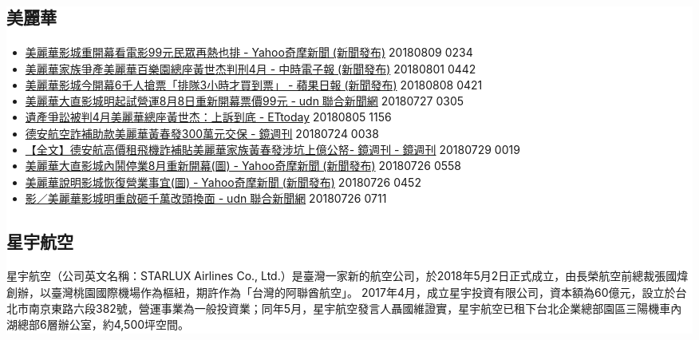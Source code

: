 ## 美麗華


- [美麗華影城重開幕看電影99元民眾再熱也排 - Yahoo奇摩新聞 (新聞發布)](https://tw.news.yahoo.com/%E7%BE%8E%E9%BA%97%E8%8F%AF%E5%BD%B1%E5%9F%8E%E9%87%8D%E9%96%8B%E5%B9%95-%E7%9C%8B%E9%9B%BB%E5%BD%B199%E5%85%83%E6%B0%91%E7%9C%BE%E5%86%8D%E7%86%B1%E4%B9%9F%E6%8E%92-015724313.html "美麗華影城重開幕看電影99元民眾再熱也排 - Yahoo奇摩新聞 (新聞發布)") 20180809 0234
- [美麗華家族爭產美麗華百樂園總座黃世杰判刑4月 - 中時電子報 (新聞發布)](http://www.chinatimes.com/realtimenews/20180801002187-260402 "美麗華家族爭產美麗華百樂園總座黃世杰判刑4月 - 中時電子報 (新聞發布)") 20180801 0442
- [美麗華影城今開幕6千人搶票「排隊3小時才買到票」 - 蘋果日報 (新聞發布)](https://tw.news.appledaily.com/new/realtime/20180808/1406859/ "美麗華影城今開幕6千人搶票「排隊3小時才買到票」 - 蘋果日報 (新聞發布)") 20180808 0421
- [美麗華大直影城明起試營運8月8日重新開幕票價99元 - udn 聯合新聞網](https://money.udn.com/money/story/5641/3273354 "美麗華大直影城明起試營運8月8日重新開幕票價99元 - udn 聯合新聞網") 20180727 0305
- [遺產爭訟被判4月美麗華總座黃世杰：上訴到底 - ETtoday](https://www.ettoday.net/news/20180805/1228489.htm "遺產爭訟被判4月美麗華總座黃世杰：上訴到底 - ETtoday") 20180805 1156
- [德安航空詐補助款美麗華黃春發300萬元交保 - 鏡週刊](https://www.mirrormedia.mg/story/20180724inv001/ "德安航空詐補助款美麗華黃春發300萬元交保 - 鏡週刊") 20180724 0038
- [【全文】德安航高價租飛機詐補貼美麗華家族黃春發涉坑上億公帑- 鏡週刊 - 鏡週刊](https://www.mirrormedia.mg/story/20180725inv003/ "【全文】德安航高價租飛機詐補貼美麗華家族黃春發涉坑上億公帑- 鏡週刊 - 鏡週刊") 20180729 0019
- [美麗華大直影城內鬨停業8月重新開幕(圖) - Yahoo奇摩新聞 (新聞發布)](https://tw.news.yahoo.com/%E7%BE%8E%E9%BA%97%E8%8F%AF%E5%A4%A7%E7%9B%B4%E5%BD%B1%E5%9F%8E%E5%85%A7%E9%AC%A8%E5%81%9C%E6%A5%AD-8%E6%9C%88%E9%87%8D%E6%96%B0%E9%96%8B%E5%B9%95-%E5%9C%96-053605380.html "美麗華大直影城內鬨停業8月重新開幕(圖) - Yahoo奇摩新聞 (新聞發布)") 20180726 0558
- [美麗華說明影城恢復營業事宜(圖) - Yahoo奇摩新聞 (新聞發布)](https://tw.news.yahoo.com/%E7%BE%8E%E9%BA%97%E8%8F%AF%E8%AA%AA%E6%98%8E%E5%BD%B1%E5%9F%8E%E6%81%A2%E5%BE%A9%E7%87%9F%E6%A5%AD%E4%BA%8B%E5%AE%9C-%E5%9C%96-043102014.html "美麗華說明影城恢復營業事宜(圖) - Yahoo奇摩新聞 (新聞發布)") 20180726 0452
- [影／美麗華影城明重啟砸千萬改頭換面 - udn 聯合新聞網](https://udn.com/news/story/7241/3273948 "影／美麗華影城明重啟砸千萬改頭換面 - udn 聯合新聞網") 20180726 0711

## 星宇航空

星宇航空（公司英文名稱：STARLUX Airlines Co., Ltd.）是臺灣一家新的航空公司，於2018年5月2日正式成立，由長榮航空前總裁張國煒創辦，以臺灣桃園國際機場作為樞紐，期許作為「台灣的阿聯酋航空」。
2017年4月，成立星宇投資有限公司，資本額為60億元，設立於台北市南京東路六段382號，營運事業為一般投資業；同年5月，星宇航空發言人聶國維證實，星宇航空已租下台北企業總部園區三陽機車內湖總部6層辦公室，約4,500坪空間。

